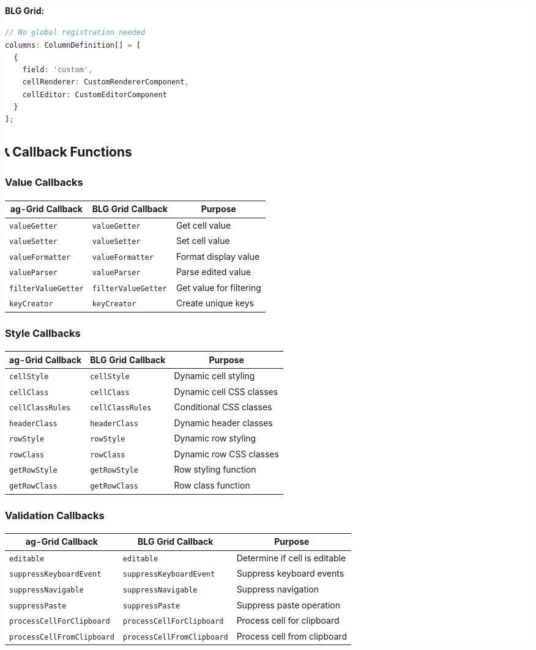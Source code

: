 **BLG Grid:**
```typescript
// No global registration needed
columns: ColumnDefinition[] = [
  {
    field: 'custom',
    cellRenderer: CustomRendererComponent,
    cellEditor: CustomEditorComponent
  }
];
```

## 📞 Callback Functions

### Value Callbacks

| ag-Grid Callback | BLG Grid Callback | Purpose |
|------------------|-------------------|---------|
| `valueGetter` | `valueGetter` | Get cell value |
| `valueSetter` | `valueSetter` | Set cell value |
| `valueFormatter` | `valueFormatter` | Format display value |
| `valueParser` | `valueParser` | Parse edited value |
| `filterValueGetter` | `filterValueGetter` | Get value for filtering |
| `keyCreator` | `keyCreator` | Create unique keys |

### Style Callbacks

| ag-Grid Callback | BLG Grid Callback | Purpose |
|------------------|-------------------|---------|
| `cellStyle` | `cellStyle` | Dynamic cell styling |
| `cellClass` | `cellClass` | Dynamic cell CSS classes |
| `cellClassRules` | `cellClassRules` | Conditional CSS classes |
| `headerClass` | `headerClass` | Dynamic header classes |
| `rowStyle` | `rowStyle` | Dynamic row styling |
| `rowClass` | `rowClass` | Dynamic row CSS classes |
| `getRowStyle` | `getRowStyle` | Row styling function |
| `getRowClass` | `getRowClass` | Row class function |

### Validation Callbacks

| ag-Grid Callback | BLG Grid Callback | Purpose |
|------------------|-------------------|---------|
| `editable` | `editable` | Determine if cell is editable |
| `suppressKeyboardEvent` | `suppressKeyboardEvent` | Suppress keyboard events |
| `suppressNavigable` | `suppressNavigable` | Suppress navigation |
| `suppressPaste` | `suppressPaste` | Suppress paste operation |
| `processCellForClipboard` | `processCellForClipboard` | Process cell for clipboard |
| `processCellFromClipboard` | `processCellFromClipboard` | Process cell from clipboard |
